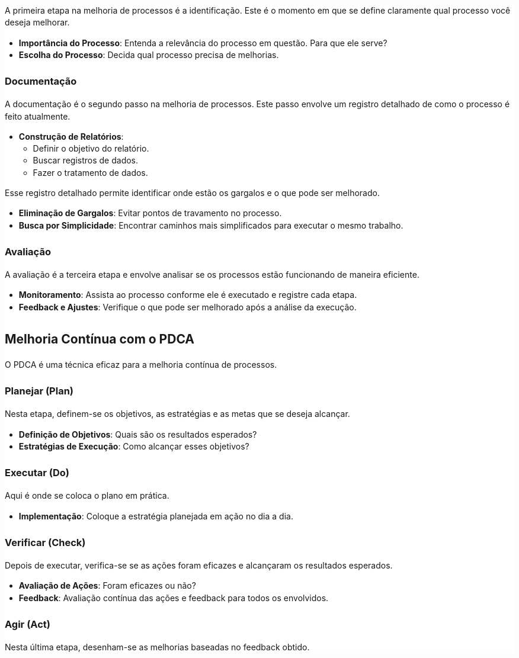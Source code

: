 A primeira etapa na melhoria de processos é a identificação. Este é o momento em que se define claramente qual processo você deseja melhorar.

- **Importância do Processo**: Entenda a relevância do processo em questão. Para que ele serve?
- **Escolha do Processo**: Decida qual processo precisa de melhorias.

### Documentação

A documentação é o segundo passo na melhoria de processos. Este passo envolve um registro detalhado de como o processo é feito atualmente.

- **Construção de Relatórios**:
    - Definir o objetivo do relatório.
    - Buscar registros de dados.
    - Fazer o tratamento de dados.

Esse registro detalhado permite identificar onde estão os gargalos e o que pode ser melhorado.

- **Eliminação de Gargalos**: Evitar pontos de travamento no processo.
- **Busca por Simplicidade**: Encontrar caminhos mais simplificados para executar o mesmo trabalho.

### Avaliação

A avaliação é a terceira etapa e envolve analisar se os processos estão funcionando de maneira eficiente.

- **Monitoramento**: Assista ao processo conforme ele é executado e registre cada etapa.
- **Feedback e Ajustes**: Verifique o que pode ser melhorado após a análise da execução.

## Melhoria Contínua com o PDCA

O PDCA é uma técnica eficaz para a melhoria contínua de processos.

### Planejar (Plan)

Nesta etapa, definem-se os objetivos, as estratégias e as metas que se deseja alcançar.

- **Definição de Objetivos**: Quais são os resultados esperados?
- **Estratégias de Execução**: Como alcançar esses objetivos?

### Executar (Do)

Aqui é onde se coloca o plano em prática.

- **Implementação**: Coloque a estratégia planejada em ação no dia a dia.

### Verificar (Check)

Depois de executar, verifica-se se as ações foram eficazes e alcançaram os resultados esperados.

- **Avaliação de Ações**: Foram eficazes ou não?
- **Feedback**: Avaliação contínua das ações e feedback para todos os envolvidos.

### Agir (Act)

Nesta última etapa, desenham-se as melhorias baseadas no feedback obtido.
